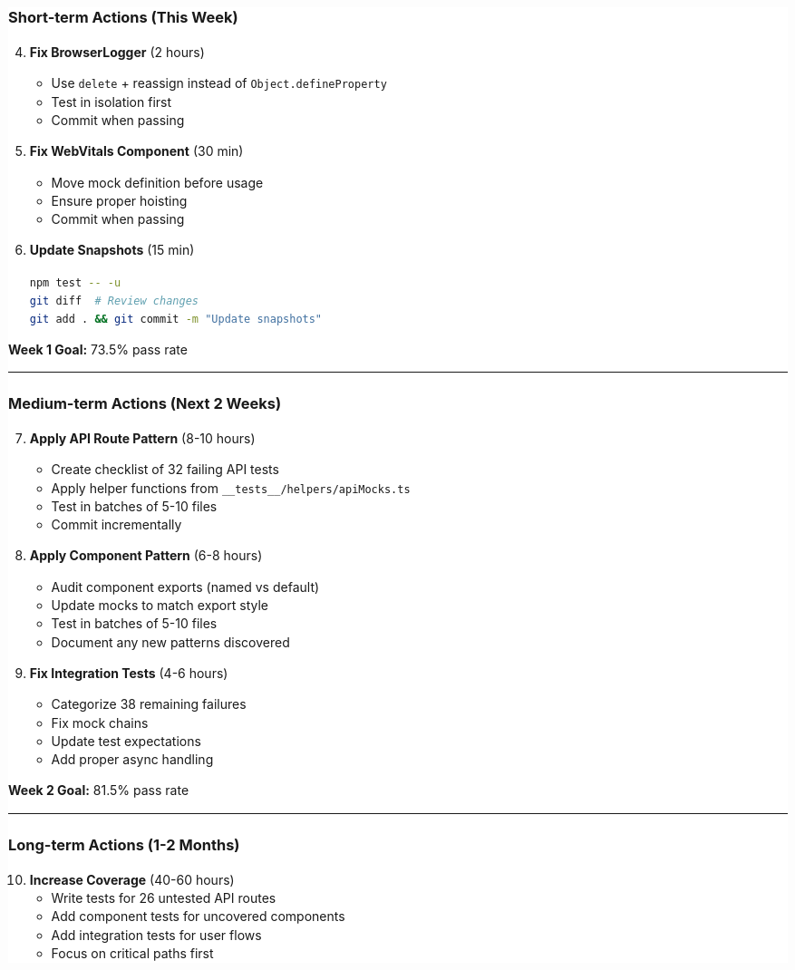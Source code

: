 
### Short-term Actions (This Week)

4. **Fix BrowserLogger** (2 hours)
   - Use `delete` + reassign instead of `Object.defineProperty`
   - Test in isolation first
   - Commit when passing

5. **Fix WebVitals Component** (30 min)
   - Move mock definition before usage
   - Ensure proper hoisting
   - Commit when passing

6. **Update Snapshots** (15 min)
   ```bash
   npm test -- -u
   git diff  # Review changes
   git add . && git commit -m "Update snapshots"
   ```

**Week 1 Goal:** 73.5% pass rate

---

### Medium-term Actions (Next 2 Weeks)

7. **Apply API Route Pattern** (8-10 hours)
   - Create checklist of 32 failing API tests
   - Apply helper functions from `__tests__/helpers/apiMocks.ts`
   - Test in batches of 5-10 files
   - Commit incrementally

8. **Apply Component Pattern** (6-8 hours)
   - Audit component exports (named vs default)
   - Update mocks to match export style
   - Test in batches of 5-10 files
   - Document any new patterns discovered

9. **Fix Integration Tests** (4-6 hours)
   - Categorize 38 remaining failures
   - Fix mock chains
   - Update test expectations
   - Add proper async handling

**Week 2 Goal:** 81.5% pass rate

---

### Long-term Actions (1-2 Months)

10. **Increase Coverage** (40-60 hours)
    - Write tests for 26 untested API routes
    - Add component tests for uncovered components
    - Add integration tests for user flows
    - Focus on critical paths first
